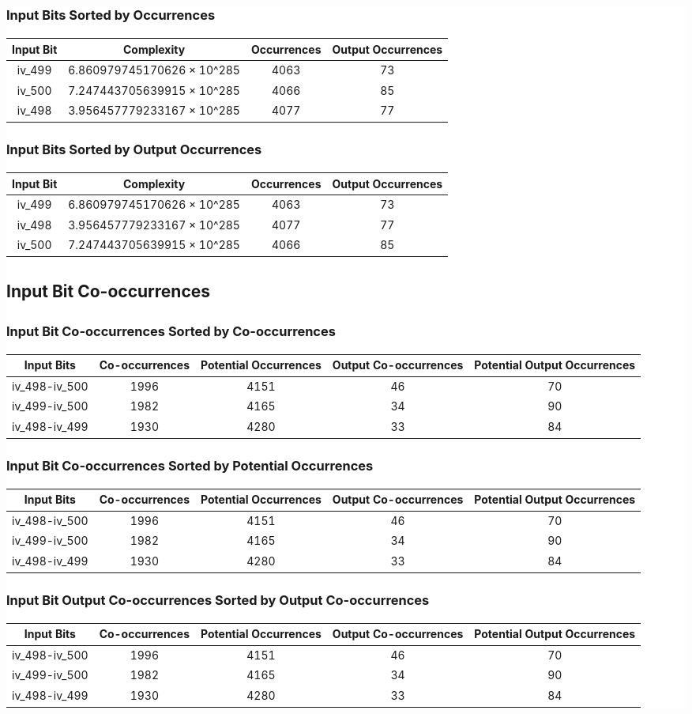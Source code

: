 ### Input Bits Sorted by Occurrences

| Input Bit | Complexity | Occurrences | Output Occurrences |
|:---------:|:----------:|:-----------:|:------------------:|
| iv_499 | 6.860979745170626 × 10^285 | 4063 | 73 |
| iv_500 | 7.247443705639915 × 10^285 | 4066 | 85 |
| iv_498 | 3.956457779233167 × 10^285 | 4077 | 77 |

### Input Bits Sorted by Output Occurrences

| Input Bit | Complexity | Occurrences | Output Occurrences |
|:---------:|:----------:|:-----------:|:------------------:|
| iv_499 | 6.860979745170626 × 10^285 | 4063 | 73 |
| iv_498 | 3.956457779233167 × 10^285 | 4077 | 77 |
| iv_500 | 7.247443705639915 × 10^285 | 4066 | 85 |

## Input Bit Co-occurrences

### Input Bit Co-occurrences Sorted by Co-occurrences

| Input Bits | Co-occurrences | Potential Occurrences | Output Co-occurrences | Potential Output Occurrences |
|:----------:|:--------------:|:---------------------:|:---------------------:|:----------------------------:|
| iv_498-iv_500 | 1996 | 4151 | 46 | 70 |
| iv_499-iv_500 | 1982 | 4165 | 34 | 90 |
| iv_498-iv_499 | 1930 | 4280 | 33 | 84 |

### Input Bit Co-occurrences Sorted by Potential Occurrences

| Input Bits | Co-occurrences | Potential Occurrences | Output Co-occurrences | Potential Output Occurrences |
|:----------:|:--------------:|:---------------------:|:---------------------:|:----------------------------:|
| iv_498-iv_500 | 1996 | 4151 | 46 | 70 |
| iv_499-iv_500 | 1982 | 4165 | 34 | 90 |
| iv_498-iv_499 | 1930 | 4280 | 33 | 84 |

### Input Bit Output Co-occurrences Sorted by Output Co-occurrences

| Input Bits | Co-occurrences | Potential Occurrences | Output Co-occurrences | Potential Output Occurrences |
|:----------:|:--------------:|:---------------------:|:---------------------:|:----------------------------:|
| iv_498-iv_500 | 1996 | 4151 | 46 | 70 |
| iv_499-iv_500 | 1982 | 4165 | 34 | 90 |
| iv_498-iv_499 | 1930 | 4280 | 33 | 84 |
